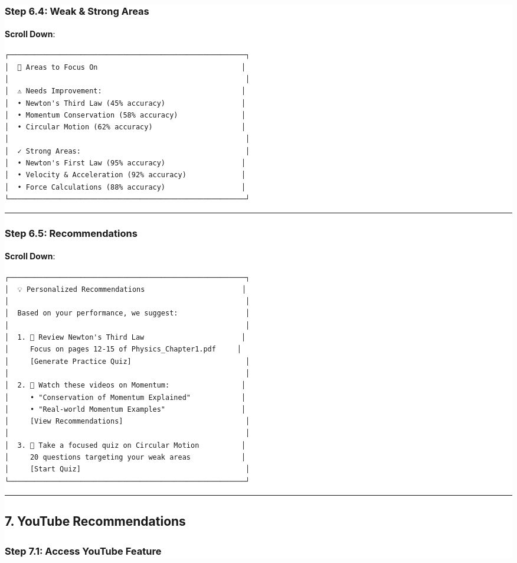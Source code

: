 
### **Step 6.4: Weak & Strong Areas**

**Scroll Down**:
```
┌────────────────────────────────────────────────────────┐
│  🎯 Areas to Focus On                                  │
│                                                        │
│  ⚠️ Needs Improvement:                                 │
│  • Newton's Third Law (45% accuracy)                  │
│  • Momentum Conservation (58% accuracy)               │
│  • Circular Motion (62% accuracy)                     │
│                                                        │
│  ✓ Strong Areas:                                       │
│  • Newton's First Law (95% accuracy)                  │
│  • Velocity & Acceleration (92% accuracy)             │
│  • Force Calculations (88% accuracy)                  │
└────────────────────────────────────────────────────────┘
```

---

### **Step 6.5: Recommendations**

**Scroll Down**:
```
┌────────────────────────────────────────────────────────┐
│  💡 Personalized Recommendations                       │
│                                                        │
│  Based on your performance, we suggest:                │
│                                                        │
│  1. 📖 Review Newton's Third Law                       │
│     Focus on pages 12-15 of Physics_Chapter1.pdf     │
│     [Generate Practice Quiz]                           │
│                                                        │
│  2. 🎥 Watch these videos on Momentum:                 │
│     • "Conservation of Momentum Explained"            │
│     • "Real-world Momentum Examples"                  │
│     [View Recommendations]                             │
│                                                        │
│  3. 📝 Take a focused quiz on Circular Motion          │
│     20 questions targeting your weak areas            │
│     [Start Quiz]                                       │
└────────────────────────────────────────────────────────┘
```

---

## 7. YouTube Recommendations

### **Step 7.1: Access YouTube Feature**
